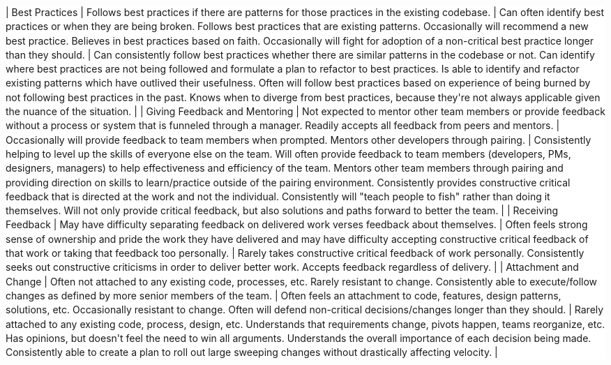 | Best Practices                | Follows best practices if there are patterns for those practices in the existing codebase.                                                                                                                                       | Can often identify best practices or when they are being broken. Follows best practices that are existing patterns. Occasionally will recommend a new best practice. Believes in best practices based on faith. Occasionally will fight for adoption of a non-critical best practice longer than they should.                 | Can consistently follow best practices whether there are similar patterns in the codebase or not. Can identify where best practices are not being followed and formulate a plan to refactor to best practices. Is able to identify and refactor existing patterns which have outlived their usefulness. Often will follow best practices based on experience of being burned by not following best practices in the past. Knows when to diverge from best practices, because they're not always applicable given the nuance of the situation.                                                                                                                                                                                                             |
| Giving Feedback and Mentoring | Not expected to mentor other team members or provide feedback without a process or system that is funneled through a manager. Readily accepts all feedback from peers and mentors.                                               | Occasionally will provide feedback to team members when prompted. Mentors other developers through pairing.                                                                                                                                                                                                                   | Consistently helping to level up the skills of everyone else on the team. Will often provide feedback to team members (developers, PMs, designers, managers) to help effectiveness and efficiency of the team. Mentors other team members through pairing and providing direction on skills to learn/practice outside of the pairing environment. Consistently provides constructive critical feedback that is directed at the work and not the individual. Consistently will "teach people to fish" rather than doing it themselves. Will not only provide critical feedback, but also solutions and paths forward to better the team. |
| Receiving Feedback            | May have difficulty separating feedback on delivered work verses feedback about themselves.                                                                                                                                      | Often feels strong sense of ownership and pride the work they have delivered and may have difficulty accepting constructive critical feedback of that work or taking that feedback too personally.                                                                                                                            | Rarely takes constructive critical feedback of work personally. Consistently seeks out constructive criticisms in order to deliver better work. Accepts feedback regardless of delivery.                                                                                                                                                                                                                                                                                                                                                                                                                                                |
| Attachment and Change         | Often not attached to any existing code, processes, etc. Rarely resistant to change. Consistently able to execute/follow changes as defined by more senior members of the team.                                                  | Often feels an attachment to code, features, design patterns, solutions, etc. Occasionally resistant to change. Often will defend non-critical decisions/changes longer than they should.                                                                                                                                     | Rarely attached to any existing code, process, design, etc. Understands that requirements change, pivots happen, teams reorganize, etc. Has opinions, but doesn't feel the need to win all arguments. Understands the overall importance of each decision being made. Consistently able to create a plan to roll out large sweeping changes without drastically affecting velocity.                                                                                                                                                                                                                                                      |